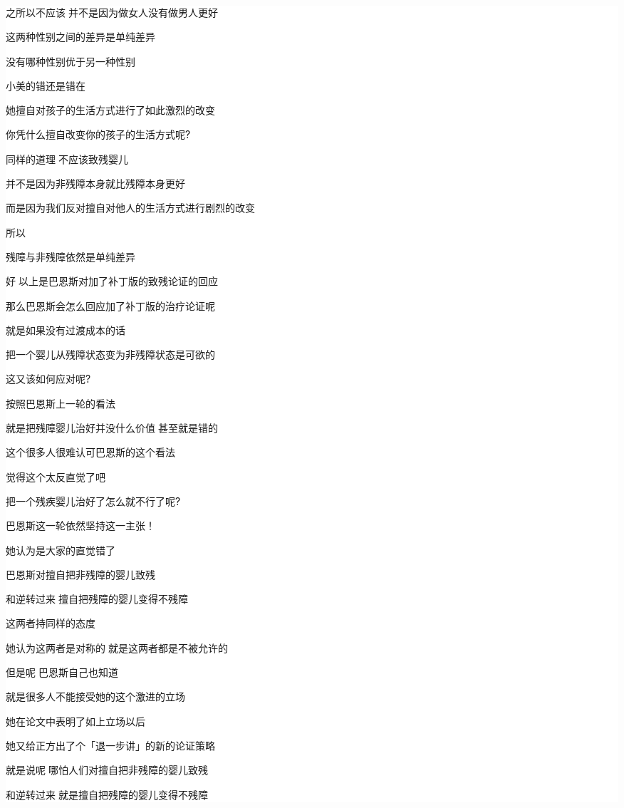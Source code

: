 之所以不应该 并不是因为做女人没有做男人更好

 这两种性别之间的差异是单纯差异

没有哪种性别优于另一种性别

小美的错还是错在

她擅自对孩子的生活方式进行了如此激烈的改变

 你凭什么擅自改变你的孩子的生活方式呢?

同样的道理 不应该致残婴儿

并不是因为非残障本身就比残障本身更好

而是因为我们反对擅自对他人的生活方式进行剧烈的改变

所以 

残障与非残障依然是单纯差异

好 以上是巴恩斯对加了补丁版的致残论证的回应

那么巴恩斯会怎么回应加了补丁版的治疗论证呢

就是如果没有过渡成本的话

把一个婴儿从残障状态变为非残障状态是可欲的

这又该如何应对呢?

按照巴恩斯上一轮的看法

就是把残障婴儿治好并没什么价值 甚至就是错的

这个很多人很难认可巴恩斯的这个看法

觉得这个太反直觉了吧

把一个残疾婴儿治好了怎么就不行了呢?

巴恩斯这一轮依然坚持这一主张！

她认为是大家的直觉错了

巴恩斯对擅自把非残障的婴儿致残

和逆转过来 擅自把残障的婴儿变得不残障

这两者持同样的态度

她认为这两者是对称的 就是这两者都是不被允许的

但是呢 巴恩斯自己也知道

就是很多人不能接受她的这个激进的立场

她在论文中表明了如上立场以后

她又给正方出了个「退一步讲」的新的论证策略

就是说呢 哪怕人们对擅自把非残障的婴儿致残

和逆转过来 就是擅自把残障的婴儿变得不残障
